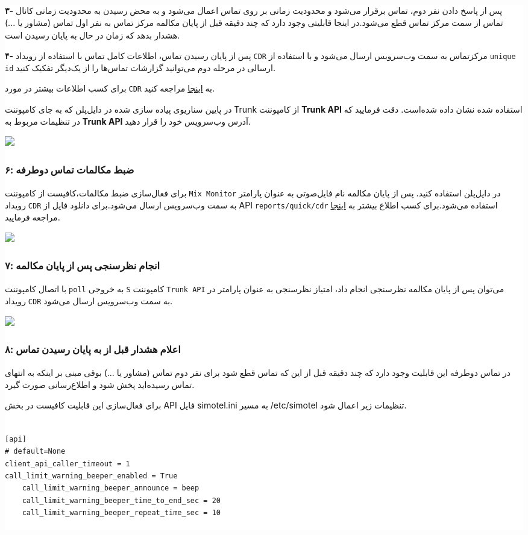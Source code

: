 **۳-**  پس از پاسخ دادن نفر دوم، تماس برقرار می‌شود و محدودیت زمانی بر روی تماس اعمال می‌شود و به محض رسیدن به محدودیت زمانی کانال تماس از سمت مرکز
تماس قطع می‌شود.در اینجا قابلیتی وجود دارد که چند دقیقه قبل از پایان مکالمه مرکز تماس به نفر اول تماس (مشاور یا ...) هشدار بدهد که زمان در حال به پایان رسیدن است.

**۴-**  پس از پایان رسیدن تماس، اطلاعات کامل تماس با استفاده از رویداد `CDR` مرکزتماس به سمت وب‌سرویس ارسال می‌شود و با استفاده از `unique id` ارسالی در مرحله دوم می‌توانید گزارشات تماس‌ها را از یک‌دیگر تفکیک کنید.

برای کسب اطلاعات بیشتر در مورد `CDR` به [اینجا](../SimotelWebhooks/Events/cdr) مراجعه کنید.


در پایین سناریوی پیاده سازی شده در دایل‌پلن که به جای کامپوننت Trunk از کامپوننت **Trunk API** استفاده شده نشان داده شده‌است.
دقت فرمایید که در تنظیمات مربوط به **Trunk API** آدرس وب‌سرویس خود را قرار دهید.

<a href='https://dialplan.mysup.ir/live/plan/1mdp1s7bw0860pa4tng7unmancjydue62x7zuidd9jayi9if5s' target='_blank'><img src='https://dialplan.mysup.ir/live/thumb/1mdp1s7bw0860pa4tng7unmancjydue62x7zuidd9jayi9if5s/plan.png' /></a>

### ۶: ضبط مکالمات تماس دوطرفه
برای فعال‌سازی ضبط مکالمات،کافیست از کامپوننت `Mix Monitor` در دایل‌پلن استفاده کنید. پس از پایان مکالمه نام فایل‌صوتی به عنوان پارامتر رویداد 
`CDR` به سمت وب‌سرویس ارسال می‌شود.برای دانلود فایل از API `reports/quick/cdr` استفاده می‌شود.برای کسب اطلاع بیشتر به [اینجا](../SimotelAPI/v4/report/audio_download) مراجعه فرمایید.

<a href='https://dialplan.mysup.ir/live/plan/0z0jkz6prd7i5oi0vd0daninji4zm19cg237q76e1zbaed4ibu' target='_blank'><img src='https://dialplan.mysup.ir/live/thumb/0z0jkz6prd7i5oi0vd0daninji4zm19cg237q76e1zbaed4ibu/plan.png' /></a>


### ۷: انجام نظرسنجی پس از پایان مکالمه
با اتصال کامپوننت `poll` به خروجی `S` کامپوننت `Trunk API` می‌توان پس از پایان مکالمه نظرسنجی انجام داد،
امتیاز نظرسنجی به عنوان پارامتر در رویداد `CDR` به سمت وب‌سرویس ارسال می‌شود.
 
<a href='https://dialplan.mysup.ir/live/plan/hdy7b9nhxaiu6co3o0ijppybho1z14ht2d38ya098w9pz3mmo8' target='_blank'><img src='https://dialplan.mysup.ir/live/thumb/hdy7b9nhxaiu6co3o0ijppybho1z14ht2d38ya098w9pz3mmo8/plan.png' /></a>

### ۸: اعلام هشدار قبل از به پایان رسیدن تماس

در تماس دوطرفه این قابلیت وجود دارد که چند دقیقه قبل از این که تماس قطع شود برای نفر دوم تماس (مشاور یا ...) بوقی مبنی بر اینکه به انتهای تماس رسیده‌اید پخش شود و اطلاع‌رسانی صورت گیرد.

برای فعال‌سازی این قابلیت کافیست در بخش API فایل simotel.ini به مسیر /etc/simotel تنظیمات زیر اعمال شود.

```shell

[api]
# default=None
client_api_caller_timeout = 1
call_limit_warning_beeper_enabled = True
    call_limit_warning_beeper_announce = beep
    call_limit_warning_beeper_time_to_end_sec = 20
    call_limit_warning_beeper_repeat_time_sec = 10
	
```
